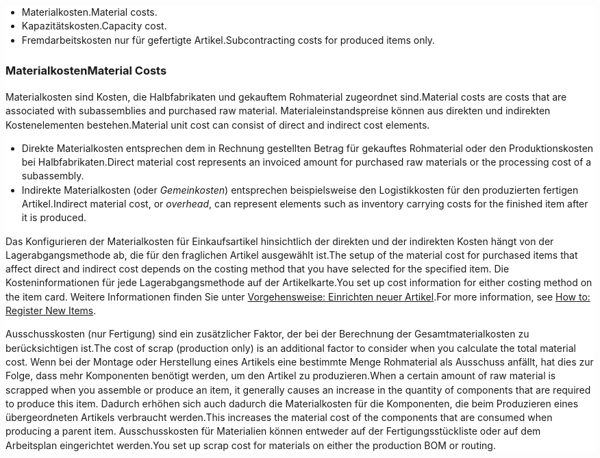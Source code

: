 -   <span data-ttu-id="ec4fa-130">Materialkosten.</span><span class="sxs-lookup"><span data-stu-id="ec4fa-130">Material costs.</span></span>  
-   <span data-ttu-id="ec4fa-131">Kapazitätskosten.</span><span class="sxs-lookup"><span data-stu-id="ec4fa-131">Capacity cost.</span></span>  
-   <span data-ttu-id="ec4fa-132">Fremdarbeitskosten nur für gefertigte Artikel.</span><span class="sxs-lookup"><span data-stu-id="ec4fa-132">Subcontracting costs for produced items only.</span></span>  

### <a name="material-costs"></a><span data-ttu-id="ec4fa-133">Materialkosten</span><span class="sxs-lookup"><span data-stu-id="ec4fa-133">Material Costs</span></span>  
 <span data-ttu-id="ec4fa-134">Materialkosten sind Kosten, die Halbfabrikaten und gekauftem Rohmaterial zugeordnet sind.</span><span class="sxs-lookup"><span data-stu-id="ec4fa-134">Material costs are costs that are associated with subassemblies and purchased raw material.</span></span> <span data-ttu-id="ec4fa-135">Materialeinstandspreise können aus direkten und indirekten Kostenelementen bestehen.</span><span class="sxs-lookup"><span data-stu-id="ec4fa-135">Material unit cost can consist of direct and indirect cost elements.</span></span>  

-   <span data-ttu-id="ec4fa-136">Direkte Materialkosten entsprechen dem in Rechnung gestellten Betrag für gekauftes Rohmaterial oder den Produktionskosten bei Halbfabrikaten.</span><span class="sxs-lookup"><span data-stu-id="ec4fa-136">Direct material cost represents an invoiced amount for purchased raw materials or the processing cost of a subassembly.</span></span>  
-   <span data-ttu-id="ec4fa-137">Indirekte Materialkosten (oder *Gemeinkosten*) entsprechen beispielsweise den Logistikkosten für den produzierten fertigen Artikel.</span><span class="sxs-lookup"><span data-stu-id="ec4fa-137">Indirect material cost, or *overhead*, can represent elements such as inventory carrying costs for the finished item after it is produced.</span></span>  

<span data-ttu-id="ec4fa-138">Das Konfigurieren der Materialkosten für Einkaufsartikel hinsichtlich der direkten und der indirekten Kosten hängt von der Lagerabgangsmethode ab, die für den fraglichen Artikel ausgewählt ist.</span><span class="sxs-lookup"><span data-stu-id="ec4fa-138">The setup of the material cost for purchased items that affect direct and indirect cost depends on the costing method that you have selected for the specified item.</span></span> <span data-ttu-id="ec4fa-139">Die Kosteninformationen für jede Lagerabgangsmethode auf der Artikelkarte.</span><span class="sxs-lookup"><span data-stu-id="ec4fa-139">You set up cost information for either costing method on the item card.</span></span> <span data-ttu-id="ec4fa-140">Weitere Informationen finden Sie unter [Vorgehensweise: Einrichten neuer Artikel](inventory-how-register-new-items.md).</span><span class="sxs-lookup"><span data-stu-id="ec4fa-140">For more information, see [How to: Register New Items](inventory-how-register-new-items.md).</span></span>

<span data-ttu-id="ec4fa-141">Ausschusskosten (nur Fertigung) sind ein zusätzlicher Faktor, der bei der Berechnung der Gesamtmaterialkosten zu berücksichtigen ist.</span><span class="sxs-lookup"><span data-stu-id="ec4fa-141">The cost of scrap (production only) is an additional factor to consider when you calculate the total material cost.</span></span> <span data-ttu-id="ec4fa-142">Wenn bei der Montage oder Herstellung eines Artikels eine bestimmte Menge Rohmaterial als Ausschuss anfällt, hat dies zur Folge, dass mehr Komponenten benötigt werden, um den Artikel zu produzieren.</span><span class="sxs-lookup"><span data-stu-id="ec4fa-142">When a certain amount of raw material is scrapped when you assemble or produce an item, it generally causes an increase in the quantity of components that are required to produce this item.</span></span> <span data-ttu-id="ec4fa-143">Dadurch erhöhen sich auch dadurch die Materialkosten für die Komponenten, die beim Produzieren eines übergeordneten Artikels verbraucht werden.</span><span class="sxs-lookup"><span data-stu-id="ec4fa-143">This increases the material cost of the components that are consumed when producing a parent item.</span></span> <span data-ttu-id="ec4fa-144">Ausschusskosten für Materialien können entweder auf der Fertigungsstückliste oder auf dem Arbeitsplan eingerichtet werden.</span><span class="sxs-lookup"><span data-stu-id="ec4fa-144">You set up scrap cost for materials on either the production BOM or routing.</span></span>  
